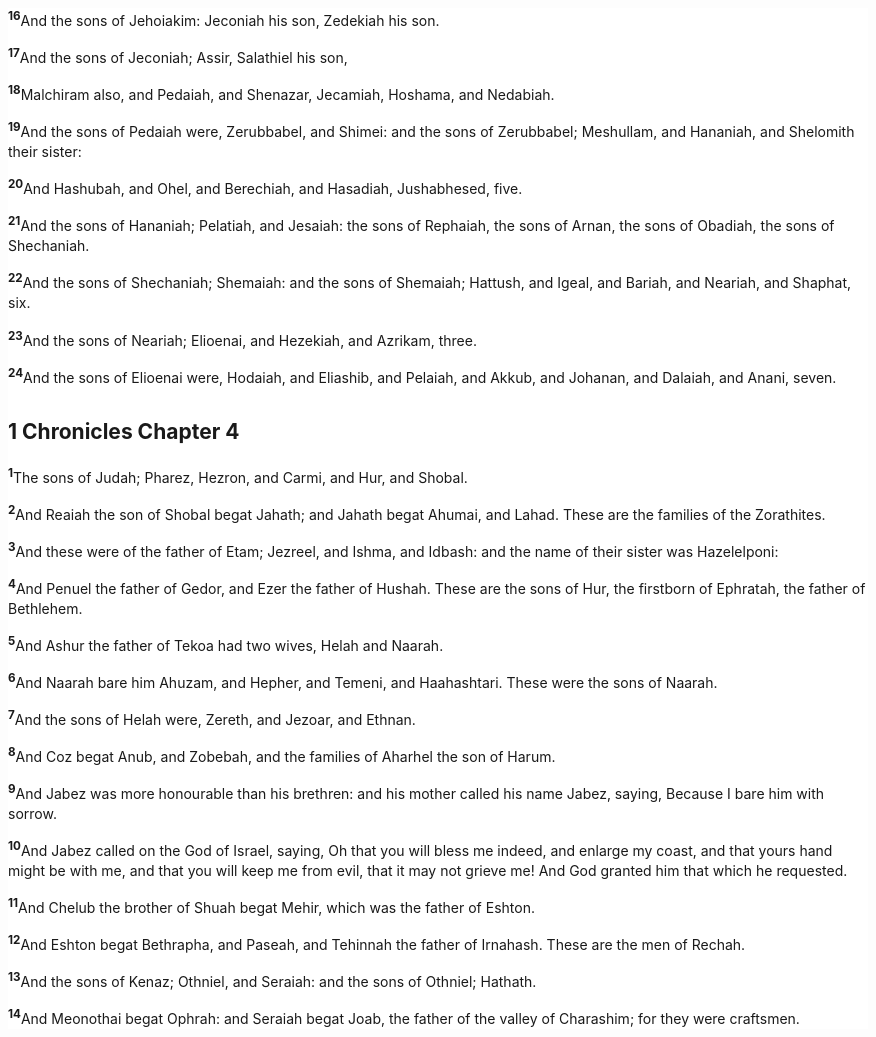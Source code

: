 <sup>**16**</sup>And the sons of Jehoiakim: Jeconiah his son, Zedekiah his son.

<sup>**17**</sup>And the sons of Jeconiah; Assir, Salathiel his son,

<sup>**18**</sup>Malchiram also, and Pedaiah, and Shenazar, Jecamiah, Hoshama, and Nedabiah.

<sup>**19**</sup>And the sons of Pedaiah were, Zerubbabel, and Shimei: and the sons of Zerubbabel; Meshullam, and Hananiah, and Shelomith their sister:

<sup>**20**</sup>And Hashubah, and Ohel, and Berechiah, and Hasadiah, Jushabhesed, five.

<sup>**21**</sup>And the sons of Hananiah; Pelatiah, and Jesaiah: the sons of Rephaiah, the sons of Arnan, the sons of Obadiah, the sons of Shechaniah.

<sup>**22**</sup>And the sons of Shechaniah; Shemaiah: and the sons of Shemaiah; Hattush, and Igeal, and Bariah, and Neariah, and Shaphat, six.

<sup>**23**</sup>And the sons of Neariah; Elioenai, and Hezekiah, and Azrikam, three.

<sup>**24**</sup>And the sons of Elioenai were, Hodaiah, and Eliashib, and Pelaiah, and Akkub, and Johanan, and Dalaiah, and Anani, seven.


## 1 Chronicles Chapter 4

<sup>**1**</sup>The sons of Judah; Pharez, Hezron, and Carmi, and Hur, and Shobal.

<sup>**2**</sup>And Reaiah the son of Shobal begat Jahath; and Jahath begat Ahumai, and Lahad. These are the families of the Zorathites.

<sup>**3**</sup>And these were of the father of Etam; Jezreel, and Ishma, and Idbash: and the name of their sister was Hazelelponi:

<sup>**4**</sup>And Penuel the father of Gedor, and Ezer the father of Hushah. These are the sons of Hur, the firstborn of Ephratah, the father of Bethlehem.

<sup>**5**</sup>And Ashur the father of Tekoa had two wives, Helah and Naarah.

<sup>**6**</sup>And Naarah bare him Ahuzam, and Hepher, and Temeni, and Haahashtari. These were the sons of Naarah.

<sup>**7**</sup>And the sons of Helah were, Zereth, and Jezoar, and Ethnan.

<sup>**8**</sup>And Coz begat Anub, and Zobebah, and the families of Aharhel the son of Harum.

<sup>**9**</sup>And Jabez was more honourable than his brethren: and his mother called his name Jabez, saying, Because I bare him with sorrow.

<sup>**10**</sup>And Jabez called on the God of Israel, saying, Oh that you will bless me indeed, and enlarge my coast, and that yours hand might be with me, and that you will keep me from evil, that it may not grieve me! And God granted him that which he requested.

<sup>**11**</sup>And Chelub the brother of Shuah begat Mehir, which was the father of Eshton.

<sup>**12**</sup>And Eshton begat Bethrapha, and Paseah, and Tehinnah the father of Irnahash. These are the men of Rechah.

<sup>**13**</sup>And the sons of Kenaz; Othniel, and Seraiah: and the sons of Othniel; Hathath.

<sup>**14**</sup>And Meonothai begat Ophrah: and Seraiah begat Joab, the father of the valley of Charashim; for they were craftsmen.
